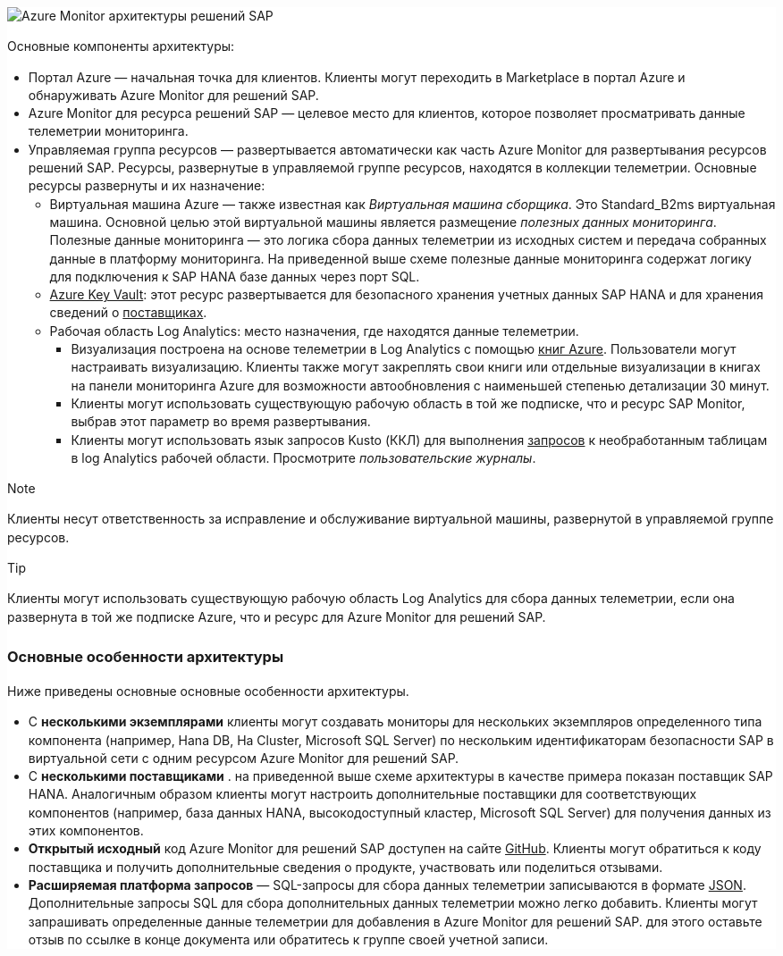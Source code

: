 ![Azure Monitor архитектуры решений SAP](./media/azure-monitor-sap/azure-monitor-architecture.png)

Основные компоненты архитектуры:
- Портал Azure — начальная точка для клиентов. Клиенты могут переходить в Marketplace в портал Azure и обнаруживать Azure Monitor для решений SAP.
- Azure Monitor для ресурса решений SAP — целевое место для клиентов, которое позволяет просматривать данные телеметрии мониторинга.
- Управляемая группа ресурсов — развертывается автоматически как часть Azure Monitor для развертывания ресурсов решений SAP. Ресурсы, развернутые в управляемой группе ресурсов, находятся в коллекции телеметрии. Основные ресурсы развернуты и их назначение:
   - Виртуальная машина Azure — также известная как *Виртуальная машина сборщика*. Это Standard_B2ms виртуальная машина. Основной целью этой виртуальной машины является размещение *полезных данных мониторинга*. Полезные данные мониторинга — это логика сбора данных телеметрии из исходных систем и передача собранных данные в платформу мониторинга. На приведенной выше схеме полезные данные мониторинга содержат логику для подключения к SAP HANA базе данных через порт SQL.
   - [Azure Key Vault](../../../key-vault/general/basic-concepts.md): этот ресурс развертывается для безопасного хранения учетных данных SAP HANA и для хранения сведений о [поставщиках](./azure-monitor-providers.md).
   - Рабочая область Log Analytics: место назначения, где находятся данные телеметрии.
      - Визуализация построена на основе телеметрии в Log Analytics с помощью [книг Azure](../../../azure-monitor/visualize/workbooks-overview.md). Пользователи могут настраивать визуализацию. Клиенты также могут закреплять свои книги или отдельные визуализации в книгах на панели мониторинга Azure для возможности автообновления с наименьшей степенью детализации 30 минут.
      - Клиенты могут использовать существующую рабочую область в той же подписке, что и ресурс SAP Monitor, выбрав этот параметр во время развертывания.
      - Клиенты могут использовать язык запросов Kusto (ККЛ) для выполнения [запросов](../../../azure-monitor/logs/log-query-overview.md) к необработанным таблицам в log Analytics рабочей области. Просмотрите *пользовательские журналы*.

> [!Note]
> Клиенты несут ответственность за исправление и обслуживание виртуальной машины, развернутой в управляемой группе ресурсов.

> [!Tip]
> Клиенты могут использовать существующую рабочую область Log Analytics для сбора данных телеметрии, если она развернута в той же подписке Azure, что и ресурс для Azure Monitor для решений SAP.

### <a name="architecture-highlights"></a>Основные особенности архитектуры

Ниже приведены основные основные особенности архитектуры.
 - С **несколькими экземплярами** клиенты могут создавать мониторы для нескольких экземпляров определенного типа компонента (например, Hana DB, Ha Cluster, Microsoft SQL Server) по нескольким идентификаторам безопасности SAP в виртуальной сети с одним ресурсом Azure Monitor для решений SAP.
 - С **несколькими поставщиками** . на приведенной выше схеме архитектуры в качестве примера показан поставщик SAP HANA. Аналогичным образом клиенты могут настроить дополнительные поставщики для соответствующих компонентов (например, база данных HANA, высокодоступный кластер, Microsoft SQL Server) для получения данных из этих компонентов.
 - **Открытый исходный** код Azure Monitor для решений SAP доступен на сайте [GitHub](https://github.com/Azure/AzureMonitorForSAPSolutions). Клиенты могут обратиться к коду поставщика и получить дополнительные сведения о продукте, участвовать или поделиться отзывами.
 - **Расширяемая платформа запросов** — SQL-запросы для сбора данных телеметрии записываются в формате [JSON](https://github.com/Azure/AzureMonitorForSAPSolutions/blob/master/sapmon/content/SapHana.json). Дополнительные запросы SQL для сбора дополнительных данных телеметрии можно легко добавить. Клиенты могут запрашивать определенные данные телеметрии для добавления в Azure Monitor для решений SAP. для этого оставьте отзыв по ссылке в конце документа или обратитесь к группе своей учетной записи.
